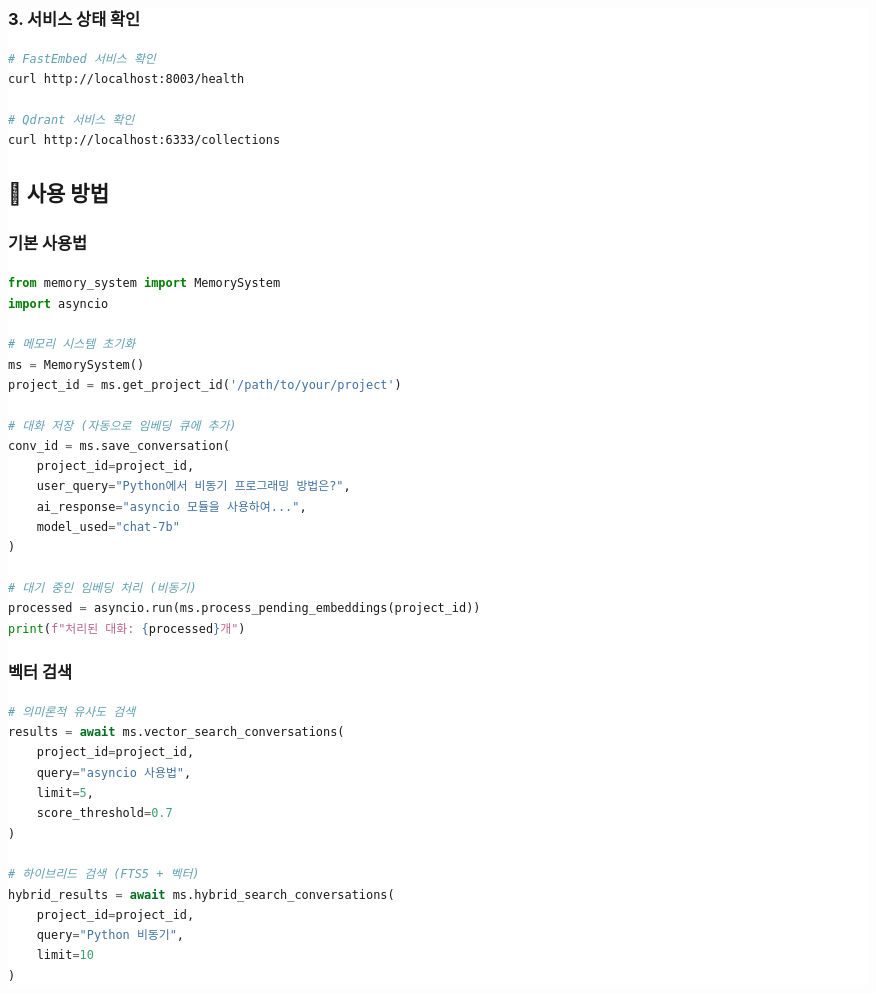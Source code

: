 ### 3. 서비스 상태 확인

```bash
# FastEmbed 서비스 확인
curl http://localhost:8003/health

# Qdrant 서비스 확인
curl http://localhost:6333/collections
```

## 🚀 사용 방법

### 기본 사용법

```python
from memory_system import MemorySystem
import asyncio

# 메모리 시스템 초기화
ms = MemorySystem()
project_id = ms.get_project_id('/path/to/your/project')

# 대화 저장 (자동으로 임베딩 큐에 추가)
conv_id = ms.save_conversation(
    project_id=project_id,
    user_query="Python에서 비동기 프로그래밍 방법은?",
    ai_response="asyncio 모듈을 사용하여...",
    model_used="chat-7b"
)

# 대기 중인 임베딩 처리 (비동기)
processed = asyncio.run(ms.process_pending_embeddings(project_id))
print(f"처리된 대화: {processed}개")
```

### 벡터 검색

```python
# 의미론적 유사도 검색
results = await ms.vector_search_conversations(
    project_id=project_id,
    query="asyncio 사용법",
    limit=5,
    score_threshold=0.7
)

# 하이브리드 검색 (FTS5 + 벡터)
hybrid_results = await ms.hybrid_search_conversations(
    project_id=project_id,
    query="Python 비동기",
    limit=10
)
```
